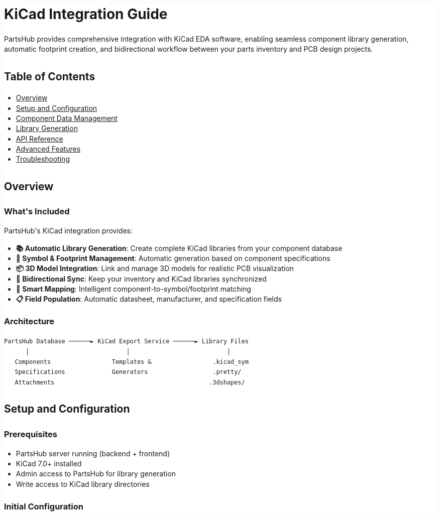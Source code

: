 # KiCad Integration Guide

PartsHub provides comprehensive integration with KiCad EDA software, enabling seamless component library generation, automatic footprint creation, and bidirectional workflow between your parts inventory and PCB design projects.

## Table of Contents

- [Overview](#overview)
- [Setup and Configuration](#setup-and-configuration)
- [Component Data Management](#component-data-management)
- [Library Generation](#library-generation)
- [API Reference](#api-reference)
- [Advanced Features](#advanced-features)
- [Troubleshooting](#troubleshooting)

## Overview

### What's Included

PartsHub's KiCad integration provides:

- **📚 Automatic Library Generation**: Create complete KiCad libraries from your component database
- **🔗 Symbol & Footprint Management**: Automatic generation based on component specifications
- **📦 3D Model Integration**: Link and manage 3D models for realistic PCB visualization
- **🔄 Bidirectional Sync**: Keep your inventory and KiCad libraries synchronized
- **🎯 Smart Mapping**: Intelligent component-to-symbol/footprint matching
- **📋 Field Population**: Automatic datasheet, manufacturer, and specification fields

### Architecture

```
PartsHub Database ──────► KiCad Export Service ──────► Library Files
      │                           │                           │
   Components                 Templates &                 .kicad_sym
   Specifications             Generators                  .pretty/
   Attachments                                           .3dshapes/
```

## Setup and Configuration

### Prerequisites

- PartsHub server running (backend + frontend)
- KiCad 7.0+ installed
- Admin access to PartsHub for library generation
- Write access to KiCad library directories

### Initial Configuration
